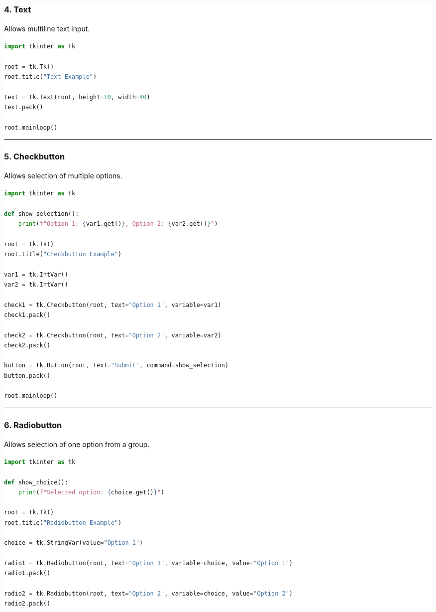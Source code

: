 
### 4. **Text**
Allows multiline text input.

```python
import tkinter as tk

root = tk.Tk()
root.title("Text Example")

text = tk.Text(root, height=10, width=40)
text.pack()

root.mainloop()
```

---

### 5. **Checkbutton**
Allows selection of multiple options.

```python
import tkinter as tk

def show_selection():
    print(f"Option 1: {var1.get()}, Option 2: {var2.get()}")

root = tk.Tk()
root.title("Checkbutton Example")

var1 = tk.IntVar()
var2 = tk.IntVar()

check1 = tk.Checkbutton(root, text="Option 1", variable=var1)
check1.pack()

check2 = tk.Checkbutton(root, text="Option 2", variable=var2)
check2.pack()

button = tk.Button(root, text="Submit", command=show_selection)
button.pack()

root.mainloop()
```

---

### 6. **Radiobutton**
Allows selection of one option from a group.

```python
import tkinter as tk

def show_choice():
    print(f"Selected option: {choice.get()}")

root = tk.Tk()
root.title("Radiobutton Example")

choice = tk.StringVar(value="Option 1")

radio1 = tk.Radiobutton(root, text="Option 1", variable=choice, value="Option 1")
radio1.pack()

radio2 = tk.Radiobutton(root, text="Option 2", variable=choice, value="Option 2")
radio2.pack()
```